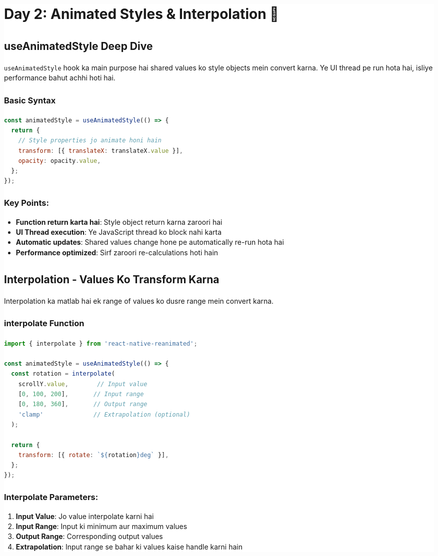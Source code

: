 # Day 2: Animated Styles & Interpolation 🎨

## useAnimatedStyle Deep Dive

`useAnimatedStyle` hook ka main purpose hai shared values ko style objects mein convert karna. Ye UI thread pe run hota hai, isliye performance bahut achhi hoti hai.

### Basic Syntax
```javascript
const animatedStyle = useAnimatedStyle(() => {
  return {
    // Style properties jo animate honi hain
    transform: [{ translateX: translateX.value }],
    opacity: opacity.value,
  };
});
```

### Key Points:
- **Function return karta hai**: Style object return karna zaroori hai
- **UI Thread execution**: Ye JavaScript thread ko block nahi karta
- **Automatic updates**: Shared values change hone pe automatically re-run hota hai
- **Performance optimized**: Sirf zaroori re-calculations hoti hain

## Interpolation - Values Ko Transform Karna

Interpolation ka matlab hai ek range of values ko dusre range mein convert karna.

### interpolate Function

```javascript
import { interpolate } from 'react-native-reanimated';

const animatedStyle = useAnimatedStyle(() => {
  const rotation = interpolate(
    scrollY.value,        // Input value
    [0, 100, 200],       // Input range
    [0, 180, 360],       // Output range
    'clamp'              // Extrapolation (optional)
  );

  return {
    transform: [{ rotate: `${rotation}deg` }],
  };
});
```

### Interpolate Parameters:
1. **Input Value**: Jo value interpolate karni hai
2. **Input Range**: Input ki minimum aur maximum values
3. **Output Range**: Corresponding output values
4. **Extrapolation**: Input range se bahar ki values kaise handle karni hain
